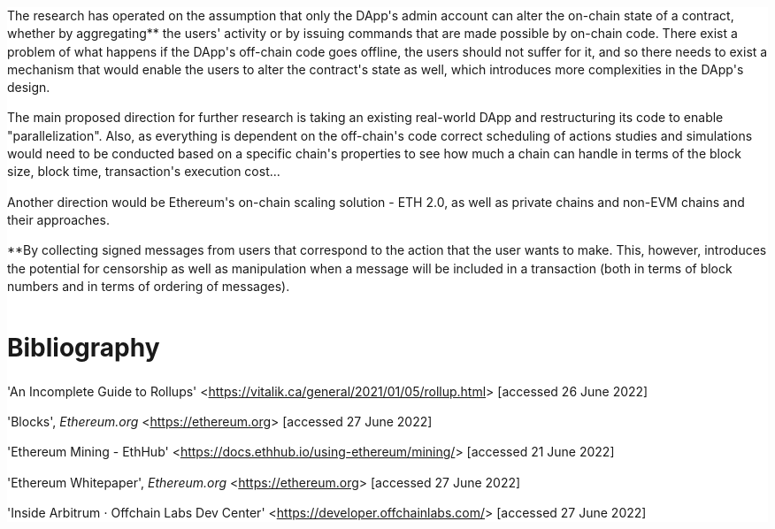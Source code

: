 The research has operated on the assumption that only the DApp's admin account can alter the on-chain state of a contract, whether by aggregating\*\* the users' activity or by issuing commands that are made possible by on-chain code. There exist a problem of what happens if the DApp's off-chain code goes offline, the users should not suffer for it, and so there needs to exist a mechanism that would enable the users to alter the contract's state as well, which introduces more complexities in the DApp's design.

The main proposed direction for further research is taking an existing real-world DApp and restructuring its code to enable "parallelization". Also, as everything is dependent on the off-chain's code correct scheduling of actions studies and simulations would need to be conducted based on a specific chain's properties to see how much a chain can handle in terms of the block size, block time, transaction's execution cost...

Another direction would be Ethereum's on-chain scaling solution - ETH 2.0, as well as private chains and non-EVM chains and their approaches.

\*\*By collecting signed messages from users that correspond to the action that the user wants to make. This, however, introduces the potential for censorship as well as manipulation when a message will be included in a transaction (both in terms of block numbers and in terms of ordering of messages).

# Bibliography

<div id="refs" class="references csl-bib-body hanging-indent">

<div id="ref-IncompleteGuideRollups" class="csl-entry">

'An Incomplete Guide to Rollups' \<<https://vitalik.ca/general/2021/01/05/rollup.html>\> \[accessed 26 June 2022\]

</div>

<div id="ref-Blocks" class="csl-entry">

'Blocks', *Ethereum.org* \<<https://ethereum.org>\> \[accessed 27 June 2022\]

</div>

<div id="ref-EthereumMiningEthHub" class="csl-entry">

'Ethereum Mining - EthHub' \<<https://docs.ethhub.io/using-ethereum/mining/>\> \[accessed 21 June 2022\]

</div>

<div id="ref-EthereumWhitepaper" class="csl-entry">

'Ethereum Whitepaper', *Ethereum.org* \<<https://ethereum.org>\> \[accessed 27 June 2022\]

</div>

<div id="ref-ArbitrumOffchainLabs" class="csl-entry">

'Inside Arbitrum $\cdot$ Offchain Labs Dev Center' \<<https://developer.offchainlabs.com/>\> \[accessed 27 June 2022\]

</div>

<div id="ref-IntroductionBlockchainBridges" class="csl-entry">


[^1]: ['Ethereum Whitepaper', *Ethereum.org* \<<https://ethereum.org>\> \[accessed 27 June 2022\]](#ref-EthereumWhitepaper).
[^2]: [Polygonscan.com, 'Polygon PoS Chain Average Block Time Chart \| PolygonScan', *Polygon (MATIC) Blockchain Explorer* \<<http://polygonscan.com/chart/blocktime>\> \[accessed 27 June 2022\]](#ref-polygonscan.comPolygonPoSChain).
[^3]: ['Blocks', *Ethereum.org* \<<https://ethereum.org>\> \[accessed 27 June 2022\]](#ref-Blocks).
[^4]: ['An Incomplete Guide to Rollups' \<<https://vitalik.ca/general/2021/01/05/rollup.html>\> \[accessed 26 June 2022\]](#ref-IncompleteGuideRollups).
[^5]: ['Inside Arbitrum $\cdot$ Offchain Labs Dev Center' \<<https://developer.offchainlabs.com/>\> \[accessed 27 June 2022\]](#ref-ArbitrumOffchainLabs).
[^6]: [Offchain Labs, 'Introducing AnyTrust Chains: Cheaper, Faster L2 Chains with Minimal Trust Assumptions', *Offchain Labs*, 2022 \<<https://medium.com/offchainlabs/introducing-anytrust-chains-cheaper-faster-l2-chains-with-minimal-trust-assumptions-31def59eb8d7>\> \[accessed 27 June 2022\]](#ref-labsIntroducingAnyTrustChains2022).
[^7]: ['Introduction to Blockchain Bridges', *Ethereum.org* \<<https://ethereum.org>\> \[accessed 26 June 2022\]](#ref-IntroductionBlockchainBridges).
[^8]: [Vbuterin, 'The Fundamental Secu...', *R/Ethereum*, 2022 \<[www.reddit.com/r/ethereum/comments/rwojtk/ama_we_are_the_efs_research_team_pt_7\_07_january/hrngyk8/](https://www.reddit.com/r/ethereum/comments/rwojtk/ama_we_are_the_efs_research_team_pt_7_07_january/hrngyk8/)\> \[accessed 26 June 2022\]](#ref-vbuterinFundamentalSecu2022).
[^9]: ['Ethereum Mining - EthHub' \<<https://docs.ethhub.io/using-ethereum/mining/>\> \[accessed 21 June 2022\]](#ref-EthereumMiningEthHub).